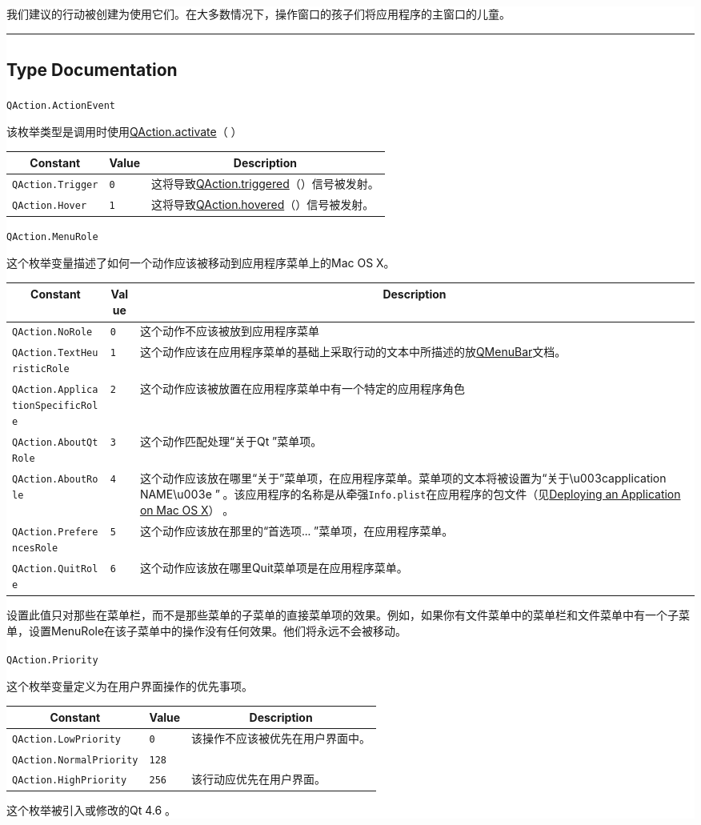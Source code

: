 我们建议的行动被创建为使用它们。在大多数情况下，操作窗口的孩子们将应用程序的主窗口的儿童。

* * *

## Type Documentation

```
QAction.ActionEvent
```

该枚举类型是调用时使用[QAction.activate](qaction.html#activate)（ ）

| Constant | Value | Description |
| --- | --- | --- |
| `QAction.Trigger` | `0` | 这将导致[QAction.triggered](qaction.html#triggered)（）信号被发射。 |
| `QAction.Hover` | `1` | 这将导致[QAction.hovered](qaction.html#hovered)（）信号被发射。 |

```
QAction.MenuRole
```

这个枚举变量描述了如何一个动作应该被移动到应用程序菜单上的Mac OS X。

| Constant | Value | Description |
| --- | --- | --- |
| `QAction.NoRole` | `0` | 这个动作不应该被放到应用程序菜单 |
| `QAction.TextHeuristicRole` | `1` | 这个动作应该在应用程序菜单的基础上采取行动的文本中所描述的放[QMenuBar](qmenubar.html)文档。 |
| `QAction.ApplicationSpecificRole` | `2` | 这个动作应该被放置在应用程序菜单中有一个特定的应用程序角色 |
| `QAction.AboutQtRole` | `3` | 这个动作匹配处理“关于Qt ”菜单项。 |
| `QAction.AboutRole` | `4` | 这个动作应该放在哪里“关于”菜单项，在应用程序菜单。菜单项的文本将被设置为“关于\u003capplication NAME\u003e ” 。该应用程序的名称是从牵强`Info.plist`在应用程序的包文件（见[Deploying an Application on Mac OS X](index.htm)） 。 |
| `QAction.PreferencesRole` | `5` | 这个动作应该放在那里的“首选项... ”菜单项，在应用程序菜单。 |
| `QAction.QuitRole` | `6` | 这个动作应该放在哪里Quit菜单项是在应用程序菜单。 |

设置此值只对那些在菜单栏，而不是那些菜单的子菜单的直接菜单项的效果。例如，如果你有文件菜单中的菜单栏和文件菜单中有一个子菜单，设置MenuRole在该子菜单中的操作没有任何效果。他们将永远不会被移动。

```
QAction.Priority
```

这个枚举变量定义为在用户界面操作的优先事项。

| Constant | Value | Description |
| --- | --- | --- |
| `QAction.LowPriority` | `0` | 该操作不应该被优先在用户界面中。 |
| `QAction.NormalPriority` | `128` |   |
| `QAction.HighPriority` | `256` | 该行动应优先在用户界面。 |

这个枚举被引入或修改的Qt 4.6 。

